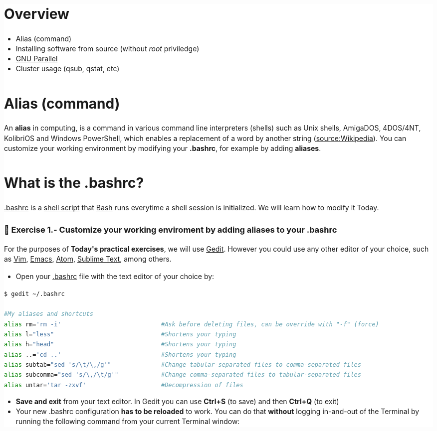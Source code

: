 # Overview
  - Alias (command)
  - Installing software from source (without *root* priviledge) 
  - [GNU Parallel](https://www.gnu.org/software/parallel/parallel_tutorial.html=)
  - Cluster usage (qsub, qstat, etc)

# Alias (command)

An **alias** in computing, is a command in various command line interpreters (shells) such as Unix shells, AmigaDOS, 4DOS/4NT, KolibriOS and Windows PowerShell, which enables a replacement of a word by another string ([source:Wikipedia](https://en.wikipedia.org/wiki/Alias_(command))). You can customize your working environment by modifying your **.bashrc**, for example by adding **aliases**.  

# What is the .bashrc?

[.bashrc](https://unix.stackexchange.com/questions/129143/what-is-the-purpose-of-bashrc-and-how-does-it-work) is a [shell script](https://en.wikipedia.org/wiki/Shell_script) that [Bash](https://www.gnu.org/software/bash/) runs everytime a shell session is initialized. We will learn how to modify it Today.

###  :beginner: Exercise 1.- Customize your working enviroment by adding aliases to your .bashrc


For the purposes of **Today's practical exercises**, we will use [Gedit](https://wiki.gnome.org/Apps/Gedit). However you could use any other editor of your choice, such as [Vim](https://www.vim.org/), [Emacs](https://www.gnu.org/software/emacs/), [Atom](https://atom.io/), [Sublime Text](https://www.sublimetext.com/), among others.

- Open your [.bashrc](https://unix.stackexchange.com/questions/129143/what-is-the-purpose-of-bashrc-and-how-does-it-work) file with the text editor of your choice by:

```sh
$ gedit ~/.bashrc

#My aliases and shortcuts
alias rm='rm -i'                            #Ask before deleting files, can be override with "-f" (force)
alias l="less"                              #Shortens your typing
alias h="head"                              #Shortens your typing
alias ..='cd ..'                            #Shortens your typing
alias subtab="sed 's/\t/\,/g'"              #Change tabular-separated files to comma-separated files
alias subcomma="sed 's/\,/\t/g'"            #Change comma-separated files to tabular-separated files 
alias untar='tar -zxvf'                     #Decompression of files
```


- **Save and exit** from your text editor. In Gedit you can use **Ctrl+S** (to save) and then **Ctrl+Q** (to exit)
- Your new .bashrc configuration **has to be reloaded** to work. You can do that **without** logging in-and-out of the Terminal by running the following command from your current Terminal window:
